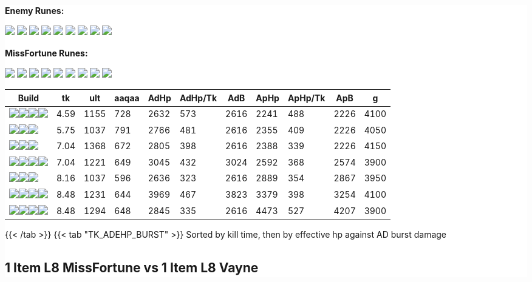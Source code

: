 

**Enemy Runes:**





![](/Styles/Precision/LethalTempo/LethalTempo.png)
![](/Styles/Precision/Overheal.png)
![](/Styles/Precision/LegendAlacrity/LegendAlacrity.png)
![](/Styles/Precision/CutDown/CutDown.png)
![](/Styles/Resolve/BonePlating/BonePlating.png)
![](/Styles/Sorcery/Unflinching/Unflinching.png)
![](/StatMods/StatModsAttackSpeedIcon.png)
![](/StatMods/StatModsAdaptiveForceIcon.png)
![](/StatMods/StatModsArmorIcon.png)



**MissFortune Runes:**


![](/Styles/Precision/PressTheAttack/PressTheAttack.png)
![](/Styles/Precision/Overheal.png)
![](/Styles/Precision/LegendBloodline/LegendBloodline.png)
![](/Styles/Precision/CoupDeGrace/CoupDeGrace.png)
![](/Styles/Sorcery/AbsoluteFocus/AbsoluteFocus.png)
![](/Styles/Sorcery/GatheringStorm/GatheringStorm.png)
![](/StatMods/StatModsAdaptiveForceIcon.png)
![](/StatMods/StatModsAdaptiveForceIcon.png)
![](/StatMods/StatModsArmorIcon.png)





 Build |tk|ult|aaqaa|AdHp|AdHp/Tk|AdB|ApHp|ApHp/Tk|ApB|g
-|-|-|-|-|-|-|-|-|-|-
![](/item/6672.png)![](/item/1001.png)![](/item/1055.png)![](/item/1036.png)|4.59|1155|728|2632|573|2616|2241|488|2226|4100
![](/item/3153.png)![](/item/1001.png)![](/item/1055.png)|5.75|1037|791|2766|481|2616|2355|409|2226|4050
![](/item/3074.png)![](/item/1001.png)![](/item/1055.png)|7.04|1368|672|2805|398|2616|2388|339|2226|4150
![](/item/6609.png)![](/item/1001.png)![](/item/1055.png)![](/item/1036.png)|7.04|1221|649|3045|432|3024|2592|368|2574|3900
![](/item/3091.png)![](/item/1001.png)![](/item/1055.png)|8.16|1037|596|2636|323|2616|2889|354|2867|3950
![](/item/6673.png)![](/item/1001.png)![](/item/1055.png)![](/item/1036.png)|8.48|1231|644|3969|467|3823|3379|398|3254|4100
![](/item/3156.png)![](/item/1001.png)![](/item/1055.png)![](/item/1036.png)|8.48|1294|648|2845|335|2616|4473|527|4207|3900
{{< /tab >}}
{{< tab "TK_ADEHP_BURST" >}}
Sorted by kill time, then by effective hp against AD burst damage
## 1 Item L8 MissFortune vs 1 Item L8 Vayne
